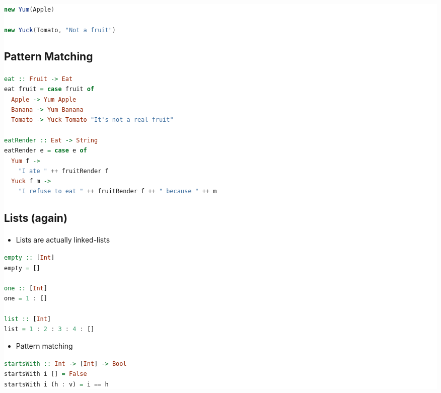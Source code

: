 ```java
new Yum(Apple)

new Yuck(Tomato, "Not a fruit")
```

## Pattern Matching

```haskell
eat :: Fruit -> Eat
eat fruit = case fruit of
  Apple -> Yum Apple
  Banana -> Yum Banana
  Tomato -> Yuck Tomato "It's not a real fruit"

eatRender :: Eat -> String
eatRender e = case e of
  Yum f ->
    "I ate " ++ fruitRender f
  Yuck f m ->
    "I refuse to eat " ++ fruitRender f ++ " because " ++ m
```









## Lists (again)

- Lists are actually linked-lists

```haskell
empty :: [Int]
empty = []

one :: [Int]
one = 1 : []

list :: [Int]
list = 1 : 2 : 3 : 4 : []
```

- Pattern matching

```haskell
startsWith :: Int -> [Int] -> Bool
startsWith i [] = False
startsWith i (h : v) = i == h
```






